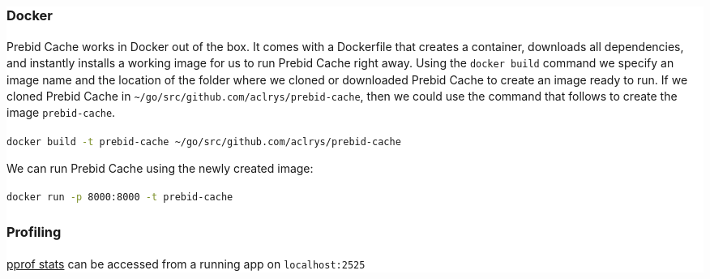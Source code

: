 ### Docker

Prebid Cache works in Docker out of the box. It comes with a Dockerfile that creates a container, downloads all dependencies, and instantly installs a working image for us to run Prebid Cache right away.
Using the `docker build` command we specify an image name and the location of the folder where we cloned or downloaded Prebid Cache to create an image ready to run. If we cloned Prebid Cache in `~/go/src/github.com/aclrys/prebid-cache`, then we could use the command that follows to create the image `prebid-cache`.
```bash
docker build -t prebid-cache ~/go/src/github.com/aclrys/prebid-cache
```
We can run Prebid Cache using the newly created image:
```bash
docker run -p 8000:8000 -t prebid-cache
```

### Profiling

[pprof stats](http://artem.krylysov.com/blog/2017/03/13/profiling-and-optimizing-go-web-applications/) can be accessed from a running app on `localhost:2525`
